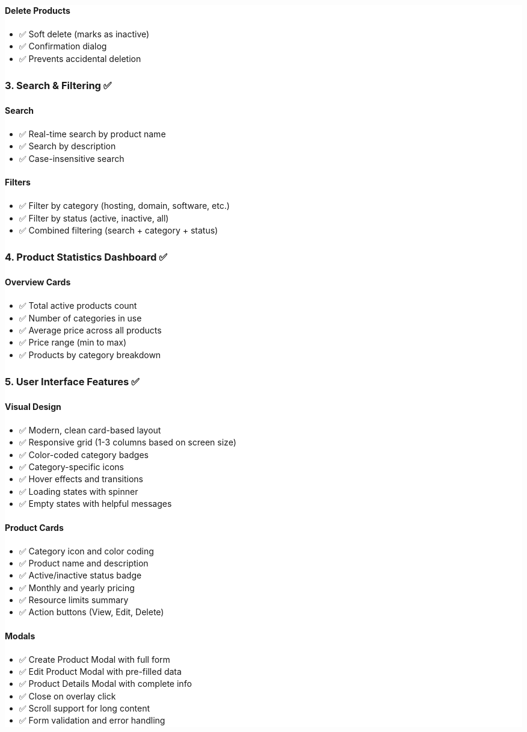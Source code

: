 #### Delete Products
- ✅ Soft delete (marks as inactive)
- ✅ Confirmation dialog
- ✅ Prevents accidental deletion

### 3. Search & Filtering ✅

#### Search
- ✅ Real-time search by product name
- ✅ Search by description
- ✅ Case-insensitive search

#### Filters
- ✅ Filter by category (hosting, domain, software, etc.)
- ✅ Filter by status (active, inactive, all)
- ✅ Combined filtering (search + category + status)

### 4. Product Statistics Dashboard ✅

#### Overview Cards
- ✅ Total active products count
- ✅ Number of categories in use
- ✅ Average price across all products
- ✅ Price range (min to max)
- ✅ Products by category breakdown

### 5. User Interface Features ✅

#### Visual Design
- ✅ Modern, clean card-based layout
- ✅ Responsive grid (1-3 columns based on screen size)
- ✅ Color-coded category badges
- ✅ Category-specific icons
- ✅ Hover effects and transitions
- ✅ Loading states with spinner
- ✅ Empty states with helpful messages

#### Product Cards
- ✅ Category icon and color coding
- ✅ Product name and description
- ✅ Active/inactive status badge
- ✅ Monthly and yearly pricing
- ✅ Resource limits summary
- ✅ Action buttons (View, Edit, Delete)

#### Modals
- ✅ Create Product Modal with full form
- ✅ Edit Product Modal with pre-filled data
- ✅ Product Details Modal with complete info
- ✅ Close on overlay click
- ✅ Scroll support for long content
- ✅ Form validation and error handling
